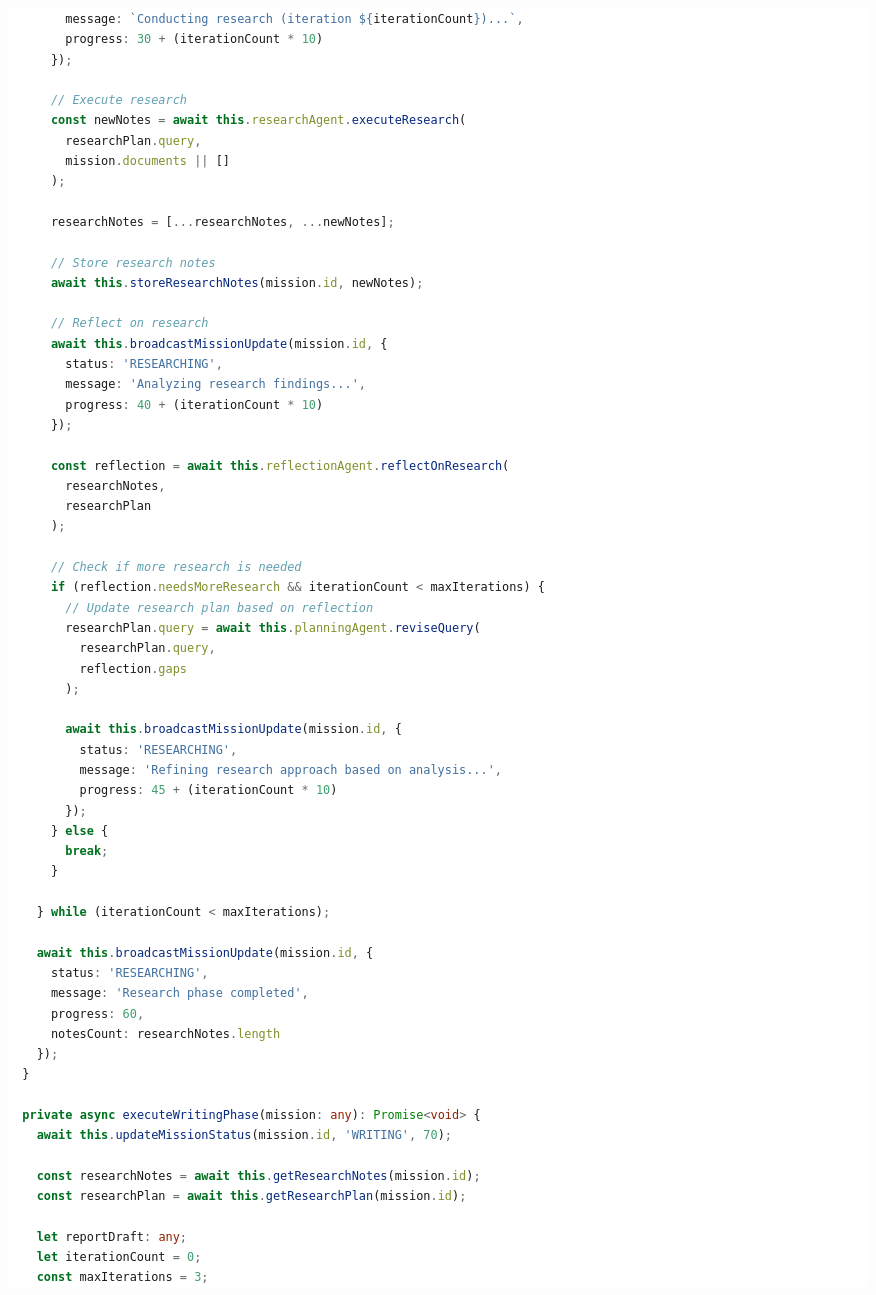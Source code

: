 ```typescript
        message: `Conducting research (iteration ${iterationCount})...`,
        progress: 30 + (iterationCount * 10)
      });

      // Execute research
      const newNotes = await this.researchAgent.executeResearch(
        researchPlan.query,
        mission.documents || []
      );

      researchNotes = [...researchNotes, ...newNotes];

      // Store research notes
      await this.storeResearchNotes(mission.id, newNotes);

      // Reflect on research
      await this.broadcastMissionUpdate(mission.id, {
        status: 'RESEARCHING',
        message: 'Analyzing research findings...',
        progress: 40 + (iterationCount * 10)
      });

      const reflection = await this.reflectionAgent.reflectOnResearch(
        researchNotes,
        researchPlan
      );

      // Check if more research is needed
      if (reflection.needsMoreResearch && iterationCount < maxIterations) {
        // Update research plan based on reflection
        researchPlan.query = await this.planningAgent.reviseQuery(
          researchPlan.query,
          reflection.gaps
        );

        await this.broadcastMissionUpdate(mission.id, {
          status: 'RESEARCHING',
          message: 'Refining research approach based on analysis...',
          progress: 45 + (iterationCount * 10)
        });
      } else {
        break;
      }

    } while (iterationCount < maxIterations);

    await this.broadcastMissionUpdate(mission.id, {
      status: 'RESEARCHING',
      message: 'Research phase completed',
      progress: 60,
      notesCount: researchNotes.length
    });
  }

  private async executeWritingPhase(mission: any): Promise<void> {
    await this.updateMissionStatus(mission.id, 'WRITING', 70);
    
    const researchNotes = await this.getResearchNotes(mission.id);
    const researchPlan = await this.getResearchPlan(mission.id);
    
    let reportDraft: any;
    let iterationCount = 0;
    const maxIterations = 3;
```